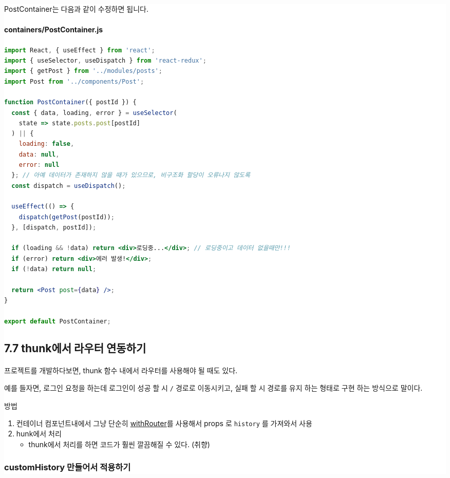 PostContainer는 다음과 같이 수정하면 됩니다.

#### containers/PostContainer.js

```jsx
import React, { useEffect } from 'react';
import { useSelector, useDispatch } from 'react-redux';
import { getPost } from '../modules/posts';
import Post from '../components/Post';

function PostContainer({ postId }) {
  const { data, loading, error } = useSelector(
    state => state.posts.post[postId]
  ) || {
    loading: false,
    data: null,
    error: null
  }; // 아예 데이터가 존재하지 않을 때가 있으므로, 비구조화 할당이 오류나지 않도록
  const dispatch = useDispatch();

  useEffect(() => {
    dispatch(getPost(postId));
  }, [dispatch, postId]);

  if (loading && !data) return <div>로딩중...</div>; // 로딩중이고 데이터 없을때만!!!
  if (error) return <div>에러 발생!</div>;
  if (!data) return null;

  return <Post post={data} />;
}

export default PostContainer;
```





## 7.7 thunk에서 라우터 연동하기

프로젝트를 개발하다보면, thunk 함수 내에서 라우터를 사용해야 될 때도 있다. 

예를 들자면, 로그인 요청을 하는데 로그인이 성공 할 시 `/` 경로로 이동시키고, 실패 할 시 경로를 유지 하는 형태로 구현 하는 방식으로 말이다.



방법

1. 컨테이너 컴포넌트내에서 그냥 단순히 [withRouter](https://github.com/ReactTraining/react-router/blob/master/packages/react-router/docs/api/withRouter.md)를 사용해서 props 로 `history` 를 가져와서 사용
2. hunk에서 처리
   - thunk에서 처리를 하면 코드가 훨씬 깔끔해질 수 있다. (취향)



### customHistory 만들어서 적용하기
